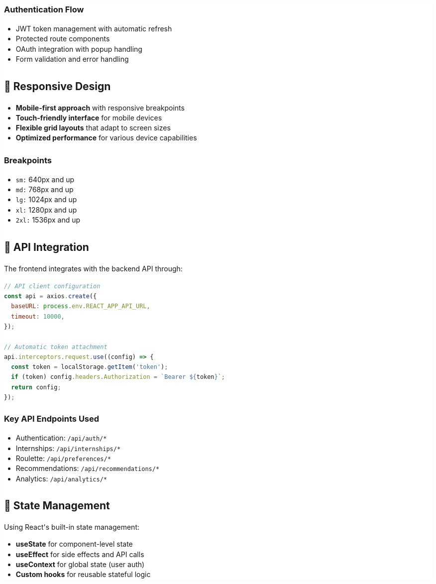 ### Authentication Flow
- JWT token management with automatic refresh
- Protected route components
- OAuth integration with popup handling
- Form validation and error handling

## 📱 Responsive Design

- **Mobile-first approach** with responsive breakpoints
- **Touch-friendly interface** for mobile devices
- **Flexible grid layouts** that adapt to screen sizes
- **Optimized performance** for various device capabilities

### Breakpoints
- `sm:` 640px and up
- `md:` 768px and up  
- `lg:` 1024px and up
- `xl:` 1280px and up
- `2xl:` 1536px and up

## 🔧 API Integration

The frontend integrates with the backend API through:

```javascript
// API client configuration
const api = axios.create({
  baseURL: process.env.REACT_APP_API_URL,
  timeout: 10000,
});

// Automatic token attachment
api.interceptors.request.use((config) => {
  const token = localStorage.getItem('token');
  if (token) config.headers.Authorization = `Bearer ${token}`;
  return config;
});
```

### Key API Endpoints Used
- Authentication: `/api/auth/*`
- Internships: `/api/internships/*`
- Roulette: `/api/preferences/*`
- Recommendations: `/api/recommendations/*`
- Analytics: `/api/analytics/*`

## 🚦 State Management

Using React's built-in state management:

- **useState** for component-level state
- **useEffect** for side effects and API calls
- **useContext** for global state (user auth)
- **Custom hooks** for reusable stateful logic
